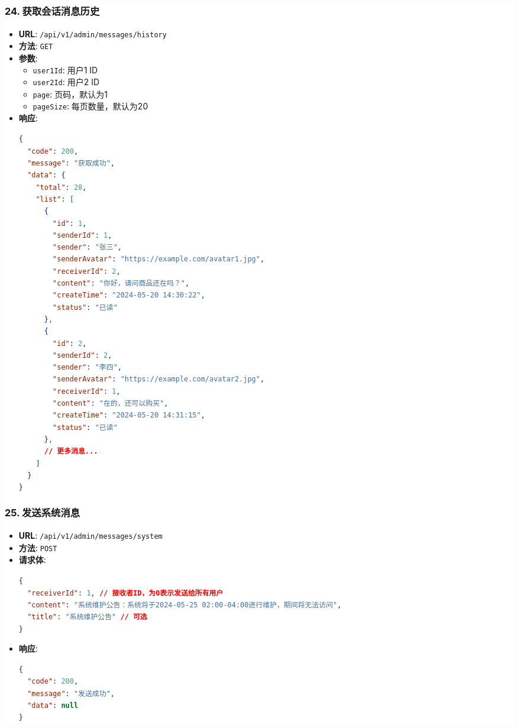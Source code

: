 ### 24. 获取会话消息历史

- **URL**: `/api/v1/admin/messages/history`
- **方法**: `GET`
- **参数**:
  - `user1Id`: 用户1 ID
  - `user2Id`: 用户2 ID
  - `page`: 页码，默认为1
  - `pageSize`: 每页数量，默认为20
- **响应**:
  ```json
  {
    "code": 200,
    "message": "获取成功",
    "data": {
      "total": 28,
      "list": [
        {
          "id": 1,
          "senderId": 1,
          "sender": "张三",
          "senderAvatar": "https://example.com/avatar1.jpg",
          "receiverId": 2,
          "content": "你好，请问商品还在吗？",
          "createTime": "2024-05-20 14:30:22",
          "status": "已读"
        },
        {
          "id": 2,
          "senderId": 2,
          "sender": "李四",
          "senderAvatar": "https://example.com/avatar2.jpg",
          "receiverId": 1,
          "content": "在的，还可以购买",
          "createTime": "2024-05-20 14:31:15",
          "status": "已读"
        },
        // 更多消息...
      ]
    }
  }
  ```

### 25. 发送系统消息

- **URL**: `/api/v1/admin/messages/system`
- **方法**: `POST`
- **请求体**:
  ```json
  {
    "receiverId": 1, // 接收者ID，为0表示发送给所有用户
    "content": "系统维护公告：系统将于2024-05-25 02:00-04:00进行维护，期间将无法访问",
    "title": "系统维护公告" // 可选
  }
  ```
- **响应**:
  ```json
  {
    "code": 200,
    "message": "发送成功",
    "data": null
  }
  ```
